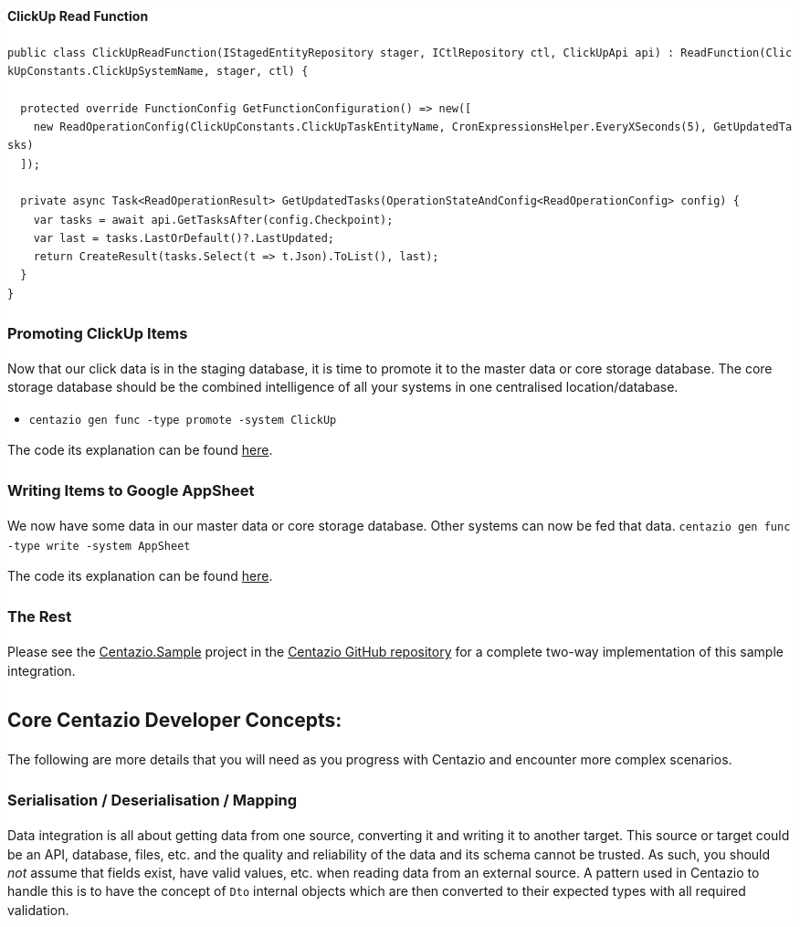 #### ClickUp Read Function
```
public class ClickUpReadFunction(IStagedEntityRepository stager, ICtlRepository ctl, ClickUpApi api) : ReadFunction(ClickUpConstants.ClickUpSystemName, stager, ctl) {

  protected override FunctionConfig GetFunctionConfiguration() => new([
    new ReadOperationConfig(ClickUpConstants.ClickUpTaskEntityName, CronExpressionsHelper.EveryXSeconds(5), GetUpdatedTasks)
  ]);

  private async Task<ReadOperationResult> GetUpdatedTasks(OperationStateAndConfig<ReadOperationConfig> config) {
    var tasks = await api.GetTasksAfter(config.Checkpoint);
    var last = tasks.LastOrDefault()?.LastUpdated;
    return CreateResult(tasks.Select(t => t.Json).ToList(), last);
  }
}
```

### Promoting ClickUp Items
Now that our click data is in the staging database, it is time to promote it to the master data or core storage
database.  The core storage database should be the combined intelligence of all your systems in one centralised
location/database.
* `centazio gen func -type promote -system ClickUp`

The code its explanation can be found [here](https://github.com/PicNet/Centazio/blob/master/sample/Centazio.Sample.ClickUp/).  

### Writing Items to Google AppSheet
We now have some data in our master data or core storage database.  Other systems can now be fed that data.
`centazio gen func -type write -system AppSheet`

The code its explanation can be found [here](https://github.com/PicNet/Centazio/tree/master/sample/Centazio.Sample.AppSheet).

### The Rest
Please see the [Centazio.Sample](https://github.com/PicNet/Centazio/tree/master/sample) project in the [Centazio 
GitHub repository](https://github.com/PicNet/Centazio/) for a complete two-way implementation of this sample 
integration.

## Core Centazio Developer Concepts:

The following are more details that you will need as you progress with Centazio and encounter more complex scenarios.  

### Serialisation / Deserialisation / Mapping
Data integration is all about getting data from one source, converting it and writing it to another target.  This 
source or target could be an API, database, files, etc. and the quality and reliability of the data and its schema 
cannot be trusted.  As such, you should *not* assume that fields exist, have valid values, etc. when reading data 
from an external source.  A pattern used in Centazio to handle this is to have the concept of `Dto` internal objects 
which are then converted to their expected types with all required validation.  
